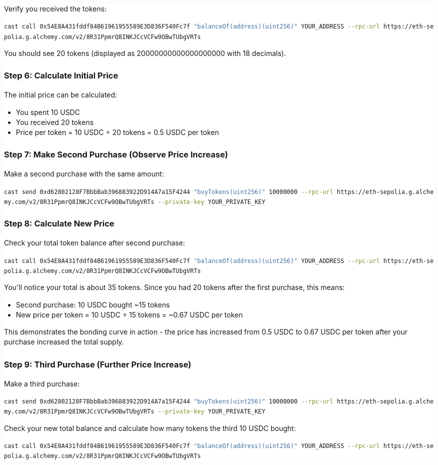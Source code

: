 Verify you received the tokens:

```bash
cast call 0x54E8A431fddf84B61961955589E3D836F540Fc7f "balanceOf(address)(uint256)" YOUR_ADDRESS --rpc-url https://eth-sepolia.g.alchemy.com/v2/8R31PpmrQ8INKJCcVCFw9OBwTUbgVRTs
```

You should see 20 tokens (displayed as 20000000000000000000 with 18 decimals).

### Step 6: Calculate Initial Price

The initial price can be calculated:
- You spent 10 USDC
- You received 20 tokens
- Price per token = 10 USDC ÷ 20 tokens = 0.5 USDC per token

### Step 7: Make Second Purchase (Observe Price Increase)

Make a second purchase with the same amount:

```bash
cast send 0xd62802128F7BbbBab396883922D914A7a15F4244 "buyTokens(uint256)" 10000000 --rpc-url https://eth-sepolia.g.alchemy.com/v2/8R31PpmrQ8INKJCcVCFw9OBwTUbgVRTs --private-key YOUR_PRIVATE_KEY
```

### Step 8: Calculate New Price

Check your total token balance after second purchase:

```bash
cast call 0x54E8A431fddf84B61961955589E3D836F540Fc7f "balanceOf(address)(uint256)" YOUR_ADDRESS --rpc-url https://eth-sepolia.g.alchemy.com/v2/8R31PpmrQ8INKJCcVCFw9OBwTUbgVRTs
```

You'll notice your total is about 35 tokens. Since you had 20 tokens after the first purchase, this means:
- Second purchase: 10 USDC bought ~15 tokens
- New price per token = 10 USDC ÷ 15 tokens = ~0.67 USDC per token

This demonstrates the bonding curve in action - the price has increased from 0.5 USDC to 0.67 USDC per token after your purchase increased the total supply.

### Step 9: Third Purchase (Further Price Increase)

Make a third purchase:

```bash
cast send 0xd62802128F7BbbBab396883922D914A7a15F4244 "buyTokens(uint256)" 10000000 --rpc-url https://eth-sepolia.g.alchemy.com/v2/8R31PpmrQ8INKJCcVCFw9OBwTUbgVRTs --private-key YOUR_PRIVATE_KEY
```

Check your new total balance and calculate how many tokens the third 10 USDC bought:

```bash
cast call 0x54E8A431fddf84B61961955589E3D836F540Fc7f "balanceOf(address)(uint256)" YOUR_ADDRESS --rpc-url https://eth-sepolia.g.alchemy.com/v2/8R31PpmrQ8INKJCcVCFw9OBwTUbgVRTs
```
